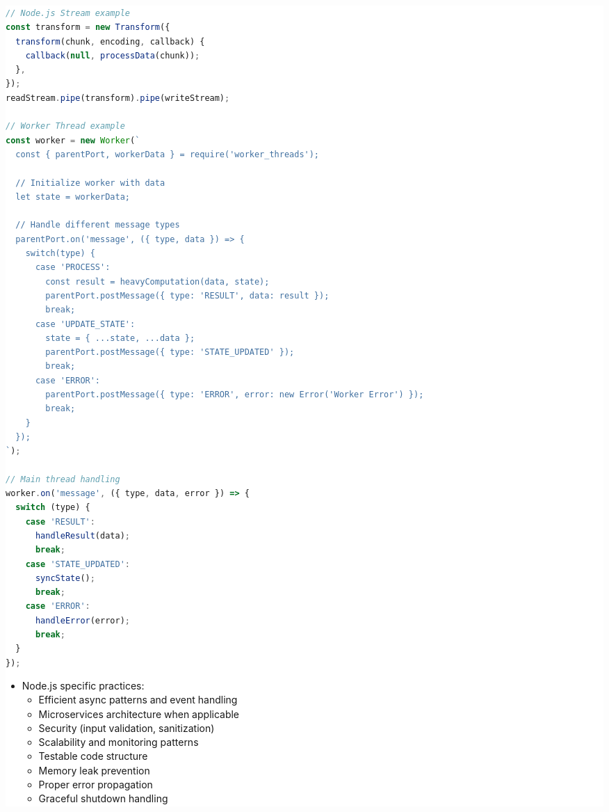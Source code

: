   ```javascript
  // Node.js Stream example
  const transform = new Transform({
    transform(chunk, encoding, callback) {
      callback(null, processData(chunk));
    },
  });
  readStream.pipe(transform).pipe(writeStream);

  // Worker Thread example
  const worker = new Worker(`
    const { parentPort, workerData } = require('worker_threads');
    
    // Initialize worker with data
    let state = workerData;
    
    // Handle different message types
    parentPort.on('message', ({ type, data }) => {
      switch(type) {
        case 'PROCESS':
          const result = heavyComputation(data, state);
          parentPort.postMessage({ type: 'RESULT', data: result });
          break;
        case 'UPDATE_STATE':
          state = { ...state, ...data };
          parentPort.postMessage({ type: 'STATE_UPDATED' });
          break;
        case 'ERROR':
          parentPort.postMessage({ type: 'ERROR', error: new Error('Worker Error') });
          break;
      }
    });
  `);

  // Main thread handling
  worker.on('message', ({ type, data, error }) => {
    switch (type) {
      case 'RESULT':
        handleResult(data);
        break;
      case 'STATE_UPDATED':
        syncState();
        break;
      case 'ERROR':
        handleError(error);
        break;
    }
  });
  ```

- Node.js specific practices:
  - Efficient async patterns and event handling
  - Microservices architecture when applicable
  - Security (input validation, sanitization)
  - Scalability and monitoring patterns
  - Testable code structure
  - Memory leak prevention
  - Proper error propagation
  - Graceful shutdown handling
